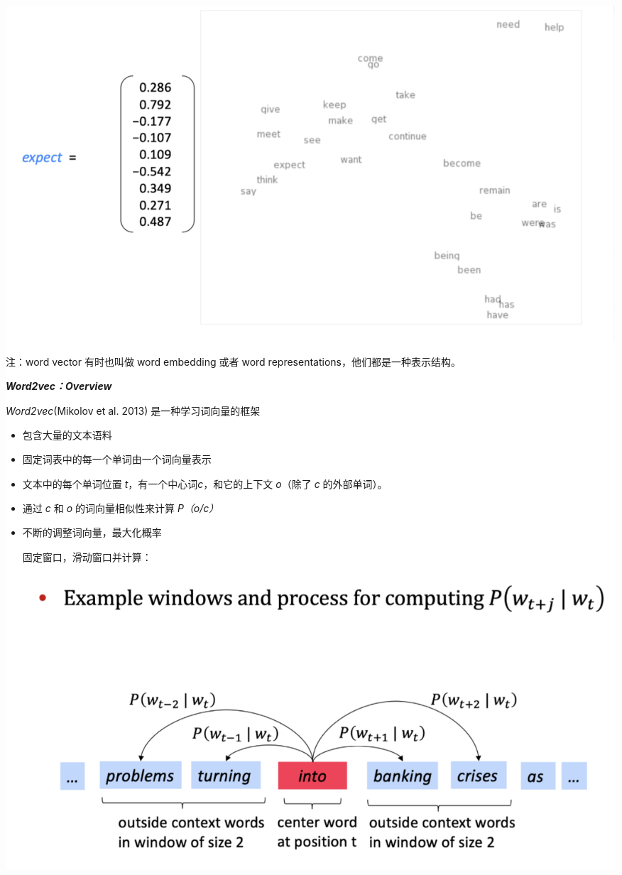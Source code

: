 ![image-20200607182724659](img/image-20200607182724659.png)

注：word vector 有时也叫做 word embedding 或者 word representations，他们都是一种表示结构。



***Word2vec：Overview***

*Word2vec*(Mikolov et al. 2013) 是一种学习词向量的框架

- 包含大量的文本语料

- 固定词表中的每一个单词由一个词向量表示

- 文本中的每个单词位置 *t*，有一个中心词*c*，和它的上下文 *o*（除了 *c* 的外部单词）。

- 通过 *c* 和 *o* 的词向量相似性来计算 *P（o/c）* 

- 不断的调整词向量，最大化概率

  固定窗口，滑动窗口并计算：

  ![image-20200607183723883](img/image-20200607183723883.png)
